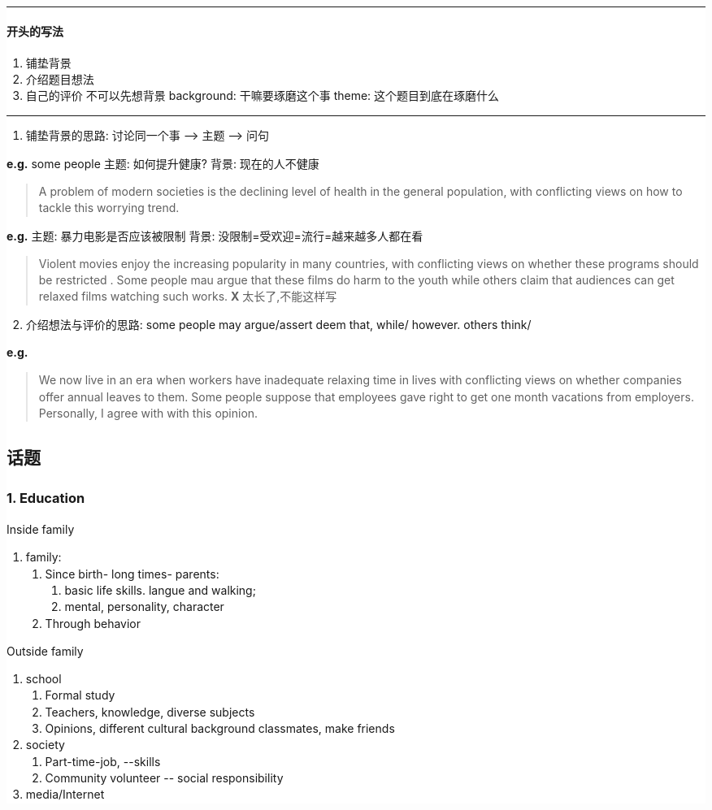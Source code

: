 ------------------------------------------------------------
#### 开头的写法
1. 铺垫背景
2. 介绍题目想法
3. 自己的评价
不可以先想背景
background: 干嘛要琢磨这个事
theme: 这个题目到底在琢磨什么

------------------------------------------------------------
1. 铺垫背景的思路: 
讨论同一个事 --> 主题 --> 问句

__e.g.__ some people
主题: 如何提升健康?
背景: 现在的人不健康
>A problem of modern societies is the declining level of health in the general population, with conflicting views on how to tackle this worrying trend.

__e.g.__
主题: 暴力电影是否应该被限制
背景: 没限制=受欢迎=流行=越来越多人都在看

>Violent movies enjoy the increasing popularity in many countries, with conflicting views on whether these programs should be restricted . Some people mau argue that these films do harm to the youth while others claim that audiences can get relaxed films watching such works.
__X__
太长了,不能这样写

2. 介绍想法与评价的思路:
some people may argue/assert deem that, while/ however. others think/

__e.g.__ 
>We now live in an era when workers have inadequate relaxing time in lives with conflicting views on whether companies offer annual leaves to them. Some people suppose that employees gave right to get one month vacations from employers. Personally, I agree with with this opinion.

## 话题
### 1. Education
Inside family
   1. family: 
      1. Since birth- long times- parents: 
         1. basic life skills. langue and walking;
         2. mental, personality, character
      2. Through behavior
   
Outside family
   1. school
      1. Formal study
      2. Teachers, knowledge, diverse subjects
      3. Opinions, different cultural background classmates, make friends  
   2. society
      1. Part-time-job, --skills
      2. Community volunteer -- social responsibility
   3. media/Internet
